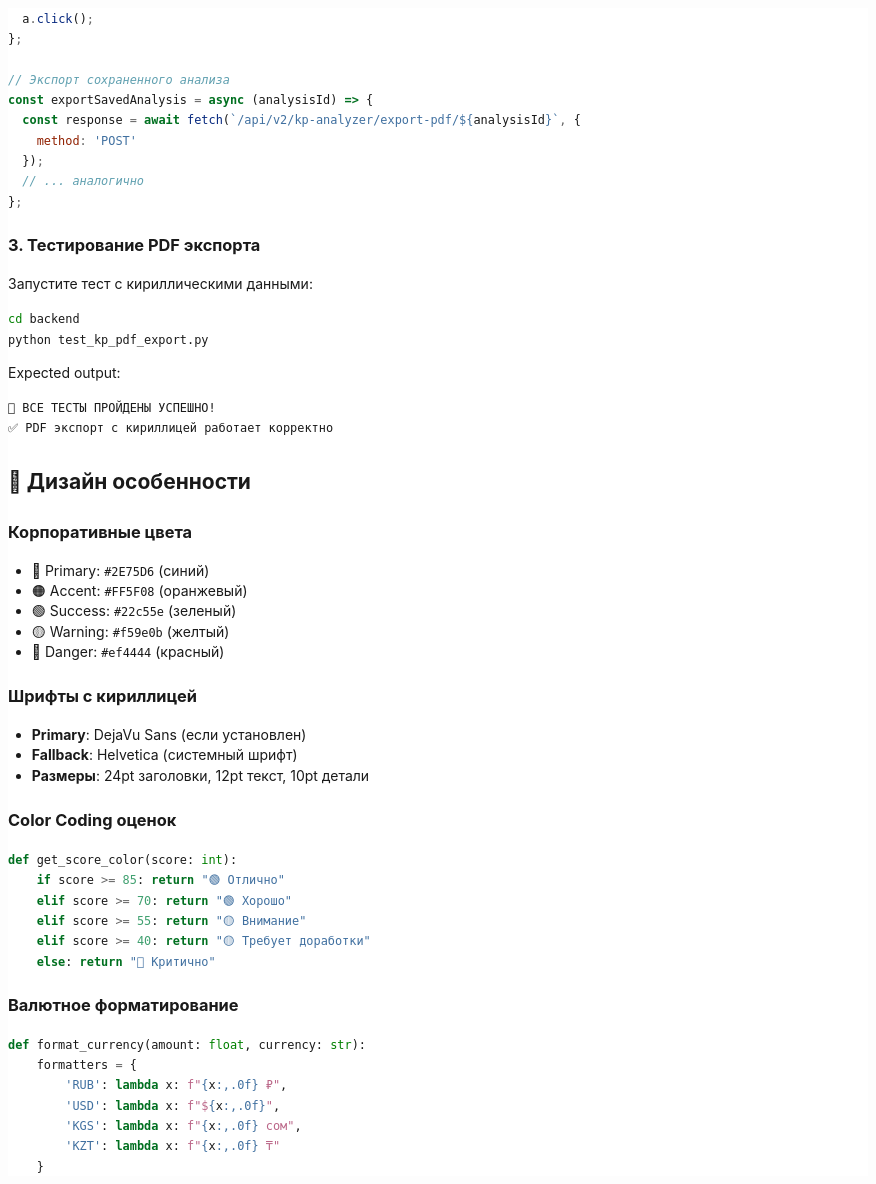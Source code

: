 ```javascript
  a.click();
};

// Экспорт сохраненного анализа
const exportSavedAnalysis = async (analysisId) => {
  const response = await fetch(`/api/v2/kp-analyzer/export-pdf/${analysisId}`, {
    method: 'POST'
  });
  // ... аналогично
};
```

### **3. Тестирование PDF экспорта**

Запустите тест с кириллическими данными:

```bash
cd backend
python test_kp_pdf_export.py
```

Expected output:
```
🎉 ВСЕ ТЕСТЫ ПРОЙДЕНЫ УСПЕШНО!
✅ PDF экспорт с кириллицей работает корректно
```

## 🎨 Дизайн особенности

### **Корпоративные цвета**
- 🔵 Primary: `#2E75D6` (синий)
- 🟠 Accent: `#FF5F08` (оранжевый)  
- 🟢 Success: `#22c55e` (зеленый)
- 🟡 Warning: `#f59e0b` (желтый)
- 🔴 Danger: `#ef4444` (красный)

### **Шрифты с кириллицей**
- **Primary**: DejaVu Sans (если установлен)
- **Fallback**: Helvetica (системный шрифт)
- **Размеры**: 24pt заголовки, 12pt текст, 10pt детали

### **Color Coding оценок**
```python
def get_score_color(score: int):
    if score >= 85: return "🟢 Отлично" 
    elif score >= 70: return "🟢 Хорошо"
    elif score >= 55: return "🟡 Внимание" 
    elif score >= 40: return "🟡 Требует доработки"
    else: return "🔴 Критично"
```

### **Валютное форматирование**
```python
def format_currency(amount: float, currency: str):
    formatters = {
        'RUB': lambda x: f"{x:,.0f} ₽",
        'USD': lambda x: f"${x:,.0f}", 
        'KGS': lambda x: f"{x:,.0f} сом",
        'KZT': lambda x: f"{x:,.0f} ₸"
    }
```
